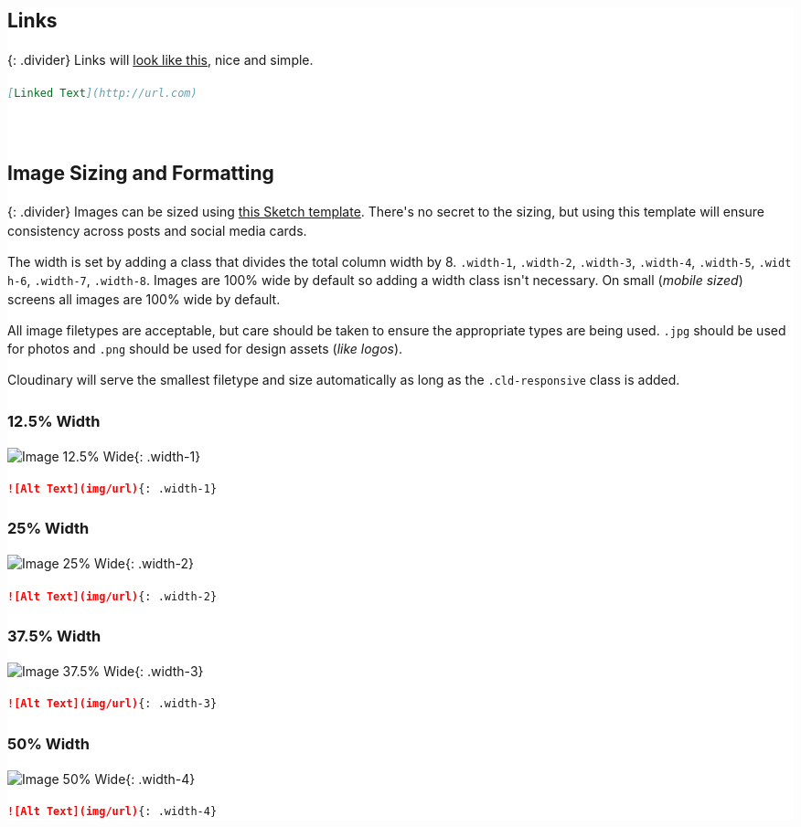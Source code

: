 ## Links
{: .divider}
Links will [look like this](http://example.com), nice and simple.
```markdown
[Linked Text](http://url.com)
```
<br/>

## Image Sizing and Formatting
{: .divider}
Images can be sized using [this Sketch template](https://res.cloudinary.com/dbrkuvff5/raw/upload/v1533594760/post-files/post-image-template.sketch). There's no secret to the sizing, but using this template will ensure consistency across posts and social media cards.

The width is set by adding a class that divides the total column width by 8. `.width-1`, `.width-2`, `.width-3`, `.width-4`, `.width-5`, `.width-6`, `.width-7`, `.width-8`. Images are 100% wide by default so adding a width class isn't necessary. On small (*mobile sized*) screens all images are 100% wide by default.

All image filetypes are acceptable, but care should be taken to ensure the appropriate types are being used. `.jpg` should be used for photos and `.png` should be used for design assets (*like logos*). 

Cloudinary will serve the smallest filetype and size automatically as long as the `.cld-responsive` class is added.

### 12.5% Width
![Image 12.5% Wide](https://res.cloudinary.com/dbrkuvff5/image/upload/f_auto,q_auto/c_scale,q_auto:good,w_845/v1534292126/post-images/sample-post-image.jpg){: .width-1}
```markdown
![Alt Text](img/url){: .width-1}
```

### 25% Width
![Image 25% Wide](https://res.cloudinary.com/dbrkuvff5/image/upload/f_auto,q_auto/c_scale,q_auto:good,w_845/v1534292126/post-images/sample-post-image.jpg){: .width-2}
```markdown
![Alt Text](img/url){: .width-2}
```

### 37.5% Width
![Image 37.5% Wide](https://res.cloudinary.com/dbrkuvff5/image/upload/f_auto,q_auto/c_scale,q_auto:good,w_845/v1534292126/post-images/sample-post-image.jpg){: .width-3}
```markdown
![Alt Text](img/url){: .width-3}
```

### 50% Width
![Image 50% Wide](https://res.cloudinary.com/dbrkuvff5/image/upload/f_auto,q_auto/c_scale,q_auto:good,w_845/v1534292126/post-images/sample-post-image.jpg){: .width-4}
```markdown
![Alt Text](img/url){: .width-4}
```
